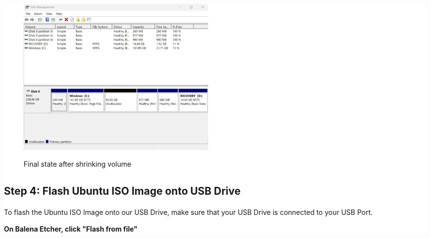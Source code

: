 <figure><img src="../../.gitbook/assets/image (6) (1).png" alt="" width="375"><figcaption><p>Final state after shrinking volume</p></figcaption></figure>

## Step 4: Flash Ubuntu ISO Image onto USB Drive

To flash the Ubuntu ISO Image onto our USB Drive, make sure that your USB Drive is connected to your USB Port.

**On Balena Etcher, click "Flash from file"**
